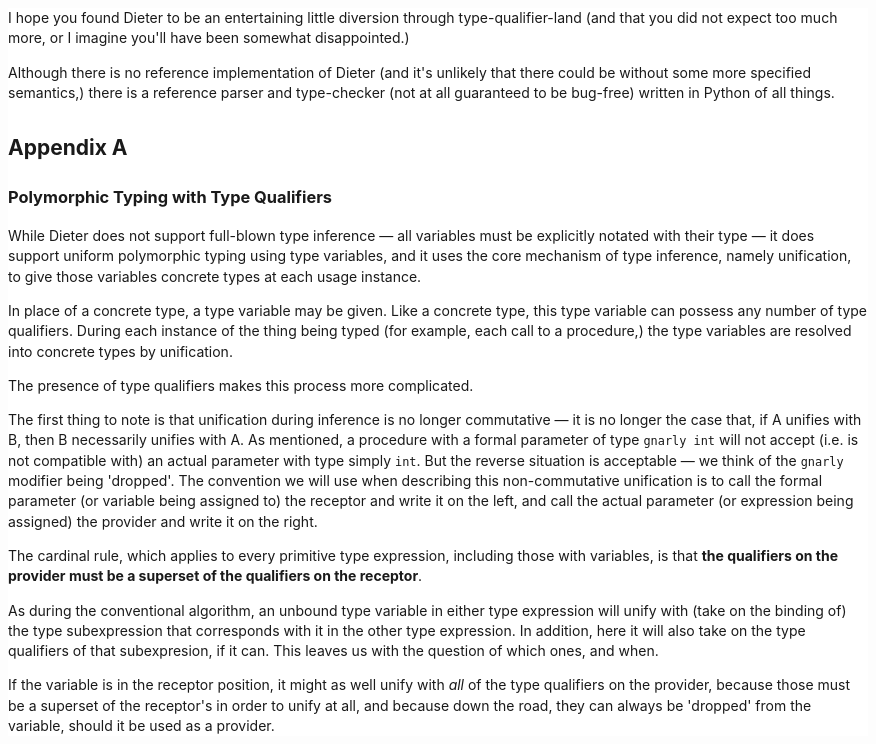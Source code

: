 I hope you found Dieter to be an entertaining little diversion through
type-qualifier-land (and that you did not expect too much more, or I
imagine you'll have been somewhat disappointed.)

Although there is no reference implementation of Dieter (and it's
unlikely that there could be without some more specified semantics,)
there is a reference parser and type-checker (not at all guaranteed to
be bug-free) written in Python of all things.

Appendix A
----------

### Polymorphic Typing with Type Qualifiers

While Dieter does not support full-blown type inference — all variables
must be explicitly notated with their type — it does support uniform
polymorphic typing using type variables, and it uses the core mechanism
of type inference, namely unification, to give those variables concrete
types at each usage instance.

In place of a concrete type, a type variable may be given. Like a
concrete type, this type variable can possess any number of type
qualifiers. During each instance of the thing being typed (for example,
each call to a procedure,) the type variables are resolved into concrete
types by unification.

The presence of type qualifiers makes this process more complicated.

The first thing to note is that unification during inference is no
longer commutative — it is no longer the case that, if A unifies with B,
then B necessarily unifies with A. As mentioned, a procedure with a
formal parameter of type `gnarly int` will not accept (i.e. is not
compatible with) an actual parameter with type simply `int`. But the
reverse situation is acceptable — we think of the `gnarly` modifier
being 'dropped'. The convention we will use when describing this
non-commutative unification is to call the formal parameter (or variable
being assigned to) the receptor and write it on the left, and call the
actual parameter (or expression being assigned) the provider and write
it on the right.

The cardinal rule, which applies to every primitive type expression,
including those with variables, is that **the qualifiers on the provider
must be a superset of the qualifiers on the receptor**.

As during the conventional algorithm, an unbound type variable in either
type expression will unify with (take on the binding of) the type
subexpression that corresponds with it in the other type expression. In
addition, here it will also take on the type qualifiers of that
subexpresion, if it can. This leaves us with the question of which ones,
and when.

If the variable is in the receptor position, it might as well unify with
*all* of the type qualifiers on the provider, because those must be a
superset of the receptor's in order to unify at all, and because down
the road, they can always be 'dropped' from the variable, should it be
used as a provider.
